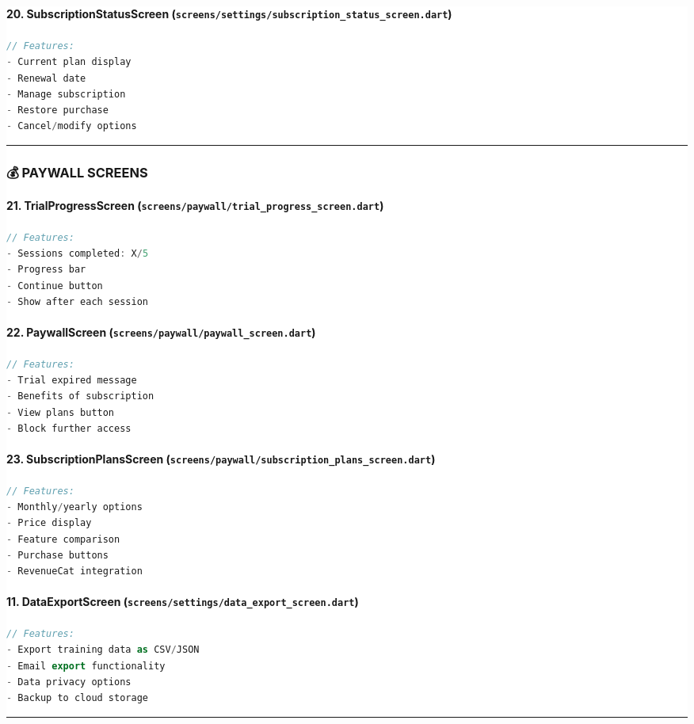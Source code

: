 #### **20. SubscriptionStatusScreen (`screens/settings/subscription_status_screen.dart`)**
```dart
// Features:
- Current plan display
- Renewal date
- Manage subscription
- Restore purchase
- Cancel/modify options
```

---

### 💰 PAYWALL SCREENS

#### **21. TrialProgressScreen (`screens/paywall/trial_progress_screen.dart`)**
```dart
// Features:
- Sessions completed: X/5
- Progress bar
- Continue button
- Show after each session
```

#### **22. PaywallScreen (`screens/paywall/paywall_screen.dart`)**
```dart
// Features:
- Trial expired message
- Benefits of subscription
- View plans button
- Block further access
```

#### **23. SubscriptionPlansScreen (`screens/paywall/subscription_plans_screen.dart`)**
```dart
// Features:
- Monthly/yearly options
- Price display
- Feature comparison
- Purchase buttons
- RevenueCat integration
```

#### **11. DataExportScreen (`screens/settings/data_export_screen.dart`)**
```dart
// Features:
- Export training data as CSV/JSON
- Email export functionality
- Data privacy options
- Backup to cloud storage
```

---